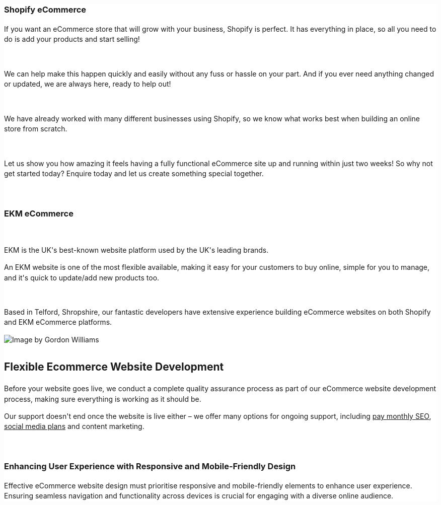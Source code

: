 ### Shopify eCommerce

If you want an eCommerce store that will grow with your business, Shopify is perfect. It has everything in place, so all you need to do is add your products and start selling! 

​

We can help make this happen quickly and easily without any fuss or hassle on your part. And if you ever need anything changed or updated, we are always here, ready to help out! 

​

We have already worked with many different businesses using Shopify, so we know what works best when building an online store from scratch. 

​

Let us show you how amazing it feels having a fully functional eCommerce site up and running within just two weeks! So why not get started today? Enquire today and let us create something special together.

​

### EKM eCommerce

​

EKM is the UK's best-known website platform used by the UK's leading brands.

An EKM website is one of the most flexible available, making it easy for your customers to buy online, simple for you to manage, and it's quick to update/add new products too.

​

Based in Telford, Shropshire, our fantastic developers have extensive experience building eCommerce websites on both Shopify and EKM eCommerce platforms.

![Image by Gordon Williams](https://static.wixstatic.com/media/nsplsh_4e61574a577a6d70725a51~mv2_d_2700_1656_s_2.jpg/v1/fill/w_98,h_60,al_c,q_80,usm_0.66_1.00_0.01,blur_2,enc_avif,quality_auto/nsplsh_4e61574a577a6d70725a51~mv2_d_2700_1656_s_2.jpg)

## ​Flexible Ecommerce Website Development​

Before your website goes live, we conduct a complete quality assurance process as part of our eCommerce website development process, making sure everything is working as it should be.

Our support doesn't end once the website is live either – we offer many options for ongoing support, including [pay monthly SEO](https://www.webuildstores.co.uk/seo-copywriting), [social media plans](https://www.webuildstores.co.uk/social-media-plans) and content marketing.

​

### Enhancing User Experience with Responsive and Mobile-Friendly Design​

Effective eCommerce website design must prioritise responsive and mobile-friendly elements to enhance user experience. Ensuring seamless navigation and functionality across devices is crucial for engaging with a diverse online audience.

